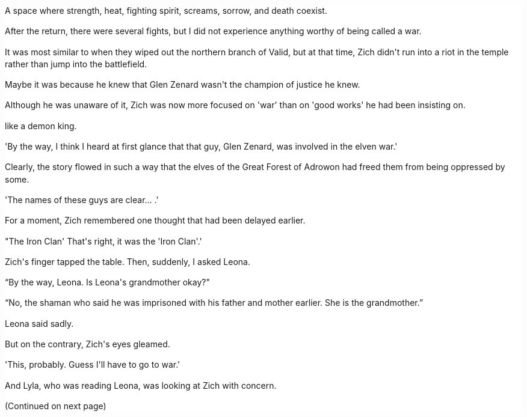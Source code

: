 A space where strength, heat, fighting spirit, screams, sorrow, and death coexist.

After the return, there were several fights, but I did not experience anything worthy of being called a war.

It was most similar to when they wiped out the northern branch of Valid, but at that time, Zich didn't run into a riot in the temple rather than jump into the battlefield.

Maybe it was because he knew that Glen Zenard wasn't the champion of justice he knew.

Although he was unaware of it, Zich was now more focused on 'war' than on 'good works' he had been insisting on.

like a demon king.

'By the way, I think I heard at first glance that that guy, Glen Zenard, was involved in the elven war.'

Clearly, the story flowed in such a way that the elves of the Great Forest of Adrowon had freed them from being oppressed by some.

'The names of these guys are clear... .'

For a moment, Zich remembered one thought that had been delayed earlier.

"The Iron Clan' That's right, it was the 'Iron Clan'.'

Zich's finger tapped the table. Then, suddenly, I asked Leona.

“By the way, Leona. Is Leona's grandmother okay?"

“No, the shaman who said he was imprisoned with his father and mother earlier. She is the grandmother.”

Leona said sadly.

But on the contrary, Zich's eyes gleamed.

'This, probably. Guess I'll have to go to war.'

And Lyla, who was reading Leona, was looking at Zich with concern.

(Continued on next page)
